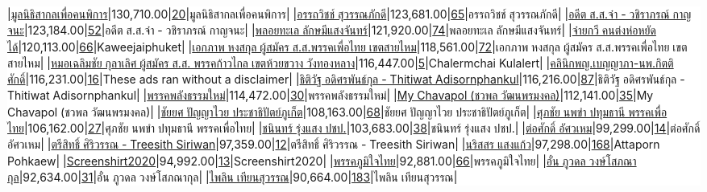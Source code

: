 |[มูลนิธิสากลเพื่อคนพิการ](https://www.facebook.com/345127652279503)|130,710.00|[20](https://www.facebook.com/ads/library/?active_status=all&ad_type=political_and_issue_ads&country=TH&view_all_page_id=345127652279503&search_type=page&media_type=all)|มูลนิธิสากลเพื่อคนพิการ|
|[อรรถวิชช์ สุวรรณภักดี](https://www.facebook.com/183238185051108)|123,681.00|[65](https://www.facebook.com/ads/library/?active_status=all&ad_type=political_and_issue_ads&country=TH&view_all_page_id=183238185051108&search_type=page&media_type=all)|อรรถวิชช์ สุวรรณภักดี|
|[อดีต ส.ส.จ๋า - วชิราภรณ์ กาญจนะ](https://www.facebook.com/234345809961492)|123,184.00|[52](https://www.facebook.com/ads/library/?active_status=all&ad_type=political_and_issue_ads&country=TH&view_all_page_id=234345809961492&search_type=page&media_type=all)|อดีต ส.ส.จ๋า - วชิราภรณ์ กาญจนะ|
|[พลอยทะเล ลักษมีแสงจันทร์](https://www.facebook.com/177438153830567)|121,920.00|[74](https://www.facebook.com/ads/library/?active_status=all&ad_type=political_and_issue_ads&country=TH&view_all_page_id=177438153830567&search_type=page&media_type=all)|พลอยทะเล ลักษมีแสงจันทร์|
|[จ๋ายกวี  คนต่งห่อหยัดได้](https://www.facebook.com/106212605666715)|120,113.00|[66](https://www.facebook.com/ads/library/?active_status=all&ad_type=political_and_issue_ads&country=TH&view_all_page_id=106212605666715&search_type=page&media_type=all)|Kaweejaiphuket|
|[เอกภาพ หงสกุล ผู้สมัคร ส.ส.พรรคเพื่อไทย เขตสายไหม](https://www.facebook.com/112332525119611)|118,561.00|[72](https://www.facebook.com/ads/library/?active_status=all&ad_type=political_and_issue_ads&country=TH&view_all_page_id=112332525119611&search_type=page&media_type=all)|เอกภาพ หงสกุล ผู้สมัคร ส.ส.พรรคเพื่อไทย เขตสายไหม|
|[หมอเฉลิมชัย กุลาเลิศ ผู้สมัคร ส.ส. พรรคก้าวไกล เขตห้วยขวาง วังทองหลาง](https://www.facebook.com/119181906609798)|116,447.00|[5](https://www.facebook.com/ads/library/?active_status=all&ad_type=political_and_issue_ads&country=TH&view_all_page_id=119181906609798&search_type=page&media_type=all)|Chalermchai Kulalert|
|[คลินิกพญ.เบญญาภา-นพ.กิตติศักดิ์](https://www.facebook.com/103564334541717)|116,231.00|[16](https://www.facebook.com/ads/library/?active_status=all&ad_type=political_and_issue_ads&country=TH&view_all_page_id=103564334541717&search_type=page&media_type=all)|These ads ran without a disclaimer|
|[ธิติวัฐ อดิศรพันธ์กุล - Thitiwat Adisornphankul](https://www.facebook.com/107449532000210)|116,216.00|[87](https://www.facebook.com/ads/library/?active_status=all&ad_type=political_and_issue_ads&country=TH&view_all_page_id=107449532000210&search_type=page&media_type=all)|ธิติวัฐ อดิศรพันธ์กุล - Thitiwat Adisornphankul|
|[พรรคพลังธรรมใหม่](https://www.facebook.com/283908908680102)|114,472.00|[30](https://www.facebook.com/ads/library/?active_status=all&ad_type=political_and_issue_ads&country=TH&view_all_page_id=283908908680102&search_type=page&media_type=all)|พรรคพลังธรรมใหม่|
|[My Chavapol (ชวพล วัฒนพรมงคล)](https://www.facebook.com/264065496937763)|112,141.00|[35](https://www.facebook.com/ads/library/?active_status=all&ad_type=political_and_issue_ads&country=TH&view_all_page_id=264065496937763&search_type=page&media_type=all)|My Chavapol (ชวพล วัฒนพรมงคล)|
|[ชัยยศ ปัญญาไวย ประชาธิปัตย์ภูเก็ต](https://www.facebook.com/2083379161750953)|108,163.00|[68](https://www.facebook.com/ads/library/?active_status=all&ad_type=political_and_issue_ads&country=TH&view_all_page_id=2083379161750953&search_type=page&media_type=all)|ชัยยศ ปัญญาไวย ประชาธิปัตย์ภูเก็ต|
|[ศุภชัย นพขำ ปทุมธานี พรรคเพื่อไทย](https://www.facebook.com/100156488333982)|106,162.00|[27](https://www.facebook.com/ads/library/?active_status=all&ad_type=political_and_issue_ads&country=TH&view_all_page_id=100156488333982&search_type=page&media_type=all)|ศุภชัย นพขำ ปทุมธานี พรรคเพื่อไทย|
|[ชนินทร์ รุ่งแสง ปชป.](https://www.facebook.com/2131398436998925)|103,683.00|[38](https://www.facebook.com/ads/library/?active_status=all&ad_type=political_and_issue_ads&country=TH&view_all_page_id=2131398436998925&search_type=page&media_type=all)|ชนินทร์ รุ่งแสง ปชป.|
|[ต่อศักดิ์  อัศวเหม](https://www.facebook.com/567028733726812)|99,299.00|[14](https://www.facebook.com/ads/library/?active_status=all&ad_type=political_and_issue_ads&country=TH&view_all_page_id=567028733726812&search_type=page&media_type=all)|ต่อศักดิ์  อัศวเหม|
|[ตรีสิทธิ์ ศิริวรรณ - Treesith Siriwan](https://www.facebook.com/108235995177438)|97,359.00|[12](https://www.facebook.com/ads/library/?active_status=all&ad_type=political_and_issue_ads&country=TH&view_all_page_id=108235995177438&search_type=page&media_type=all)|ตรีสิทธิ์ ศิริวรรณ - Treesith Siriwan|
|[นริสสร แสงแก้ว](https://www.facebook.com/105347558390671)|97,298.00|[168](https://www.facebook.com/ads/library/?active_status=all&ad_type=political_and_issue_ads&country=TH&view_all_page_id=105347558390671&search_type=page&media_type=all)|Attaporn Pohkaew|
|[Screenshirt2020](https://www.facebook.com/622674297897819)|94,992.00|[13](https://www.facebook.com/ads/library/?active_status=all&ad_type=political_and_issue_ads&country=TH&view_all_page_id=622674297897819&search_type=page&media_type=all)|Screenshirt2020|
|[พรรคภูมิใจไทย](https://www.facebook.com/182657125936067)|92,881.00|[66](https://www.facebook.com/ads/library/?active_status=all&ad_type=political_and_issue_ads&country=TH&view_all_page_id=182657125936067&search_type=page&media_type=all)|พรรคภูมิใจไทย|
|[อั๋น ภูวดล วงษ์โสภณากุล](https://www.facebook.com/112953064222988)|92,634.00|[31](https://www.facebook.com/ads/library/?active_status=all&ad_type=political_and_issue_ads&country=TH&view_all_page_id=112953064222988&search_type=page&media_type=all)|อั๋น ภูวดล วงษ์โสภณากุล|
|[ไพลิน เทียนสุวรรณ](https://www.facebook.com/1686179558087025)|90,664.00|[183](https://www.facebook.com/ads/library/?active_status=all&ad_type=political_and_issue_ads&country=TH&view_all_page_id=1686179558087025&search_type=page&media_type=all)|ไพลิน เทียนสุวรรณ|